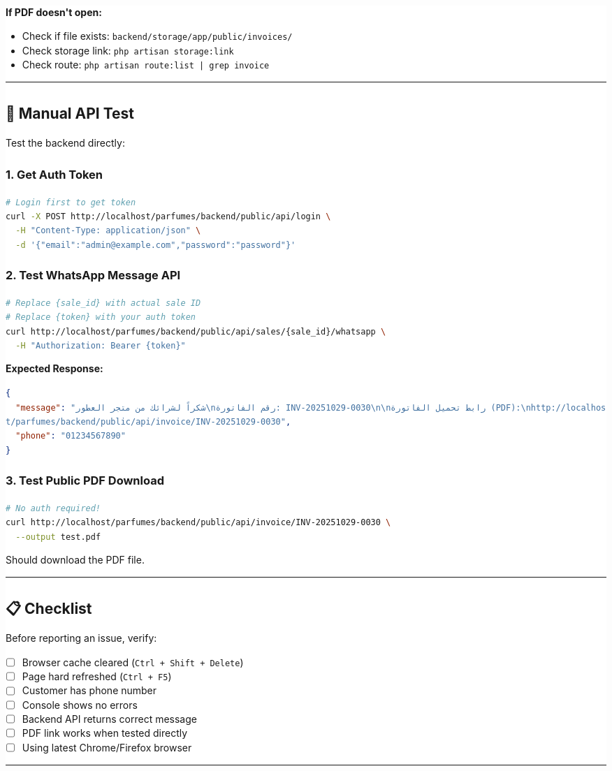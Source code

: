 **If PDF doesn't open:**
- Check if file exists: `backend/storage/app/public/invoices/`
- Check storage link: `php artisan storage:link`
- Check route: `php artisan route:list | grep invoice`

---

## 🧪 Manual API Test

Test the backend directly:

### 1. Get Auth Token
```bash
# Login first to get token
curl -X POST http://localhost/parfumes/backend/public/api/login \
  -H "Content-Type: application/json" \
  -d '{"email":"admin@example.com","password":"password"}'
```

### 2. Test WhatsApp Message API
```bash
# Replace {sale_id} with actual sale ID
# Replace {token} with your auth token
curl http://localhost/parfumes/backend/public/api/sales/{sale_id}/whatsapp \
  -H "Authorization: Bearer {token}"
```

**Expected Response:**
```json
{
  "message": "شكراً لشرائك من متجر العطور\nرقم الفاتورة: INV-20251029-0030\n\nرابط تحميل الفاتورة (PDF):\nhttp://localhost/parfumes/backend/public/api/invoice/INV-20251029-0030",
  "phone": "01234567890"
}
```

### 3. Test Public PDF Download
```bash
# No auth required!
curl http://localhost/parfumes/backend/public/api/invoice/INV-20251029-0030 \
  --output test.pdf
```

Should download the PDF file.

---

## 📋 Checklist

Before reporting an issue, verify:

- [ ] Browser cache cleared (`Ctrl + Shift + Delete`)
- [ ] Page hard refreshed (`Ctrl + F5`)
- [ ] Customer has phone number
- [ ] Console shows no errors
- [ ] Backend API returns correct message
- [ ] PDF link works when tested directly
- [ ] Using latest Chrome/Firefox browser

---
